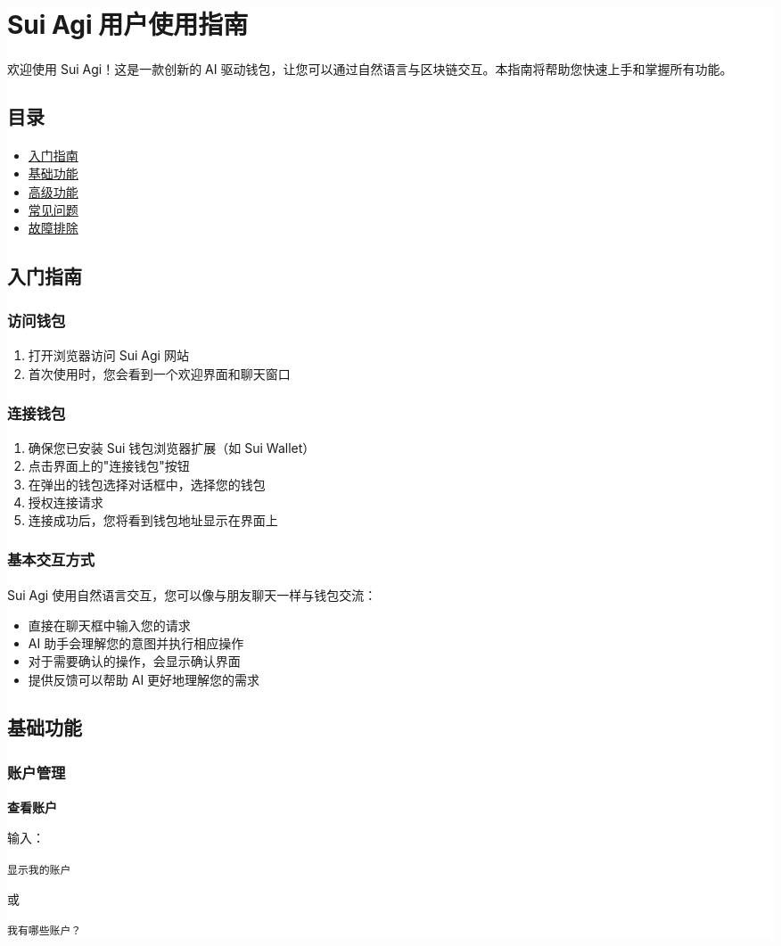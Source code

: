 # Sui Agi 用户使用指南

欢迎使用 Sui Agi！这是一款创新的 AI 驱动钱包，让您可以通过自然语言与区块链交互。本指南将帮助您快速上手和掌握所有功能。

## 目录

- [入门指南](#入门指南)
- [基础功能](#基础功能)
- [高级功能](#高级功能)
- [常见问题](#常见问题)
- [故障排除](#故障排除)

## 入门指南

### 访问钱包

1. 打开浏览器访问 Sui Agi 网站
2. 首次使用时，您会看到一个欢迎界面和聊天窗口

### 连接钱包

1. 确保您已安装 Sui 钱包浏览器扩展（如 Sui Wallet）
2. 点击界面上的"连接钱包"按钮
3. 在弹出的钱包选择对话框中，选择您的钱包
4. 授权连接请求
5. 连接成功后，您将看到钱包地址显示在界面上

### 基本交互方式

Sui Agi 使用自然语言交互，您可以像与朋友聊天一样与钱包交流：

- 直接在聊天框中输入您的请求
- AI 助手会理解您的意图并执行相应操作
- 对于需要确认的操作，会显示确认界面
- 提供反馈可以帮助 AI 更好地理解您的需求

## 基础功能

### 账户管理

**查看账户**

输入：
```
显示我的账户
```
或
```
我有哪些账户？
```
